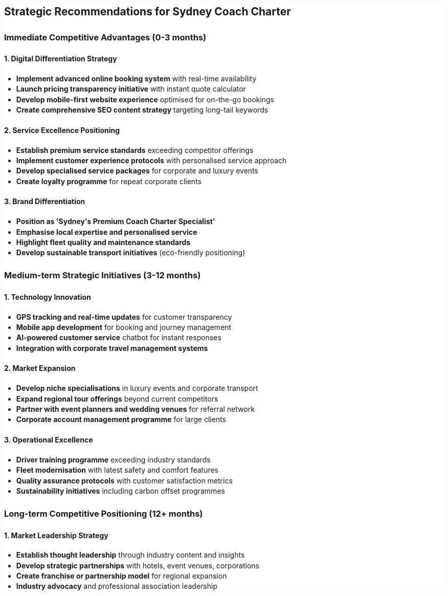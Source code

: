 ## Strategic Recommendations for Sydney Coach Charter

### Immediate Competitive Advantages (0-3 months)

#### 1. **Digital Differentiation Strategy**
- **Implement advanced online booking system** with real-time availability
- **Launch pricing transparency initiative** with instant quote calculator
- **Develop mobile-first website experience** optimised for on-the-go bookings
- **Create comprehensive SEO content strategy** targeting long-tail keywords

#### 2. **Service Excellence Positioning**
- **Establish premium service standards** exceeding competitor offerings
- **Implement customer experience protocols** with personalised service approach
- **Develop specialised service packages** for corporate and luxury events
- **Create loyalty programme** for repeat corporate clients

#### 3. **Brand Differentiation**
- **Position as 'Sydney's Premium Coach Charter Specialist'**
- **Emphasise local expertise and personalised service**
- **Highlight fleet quality and maintenance standards**
- **Develop sustainable transport initiatives** (eco-friendly positioning)

### Medium-term Strategic Initiatives (3-12 months)

#### 1. **Technology Innovation**
- **GPS tracking and real-time updates** for customer transparency
- **Mobile app development** for booking and journey management
- **AI-powered customer service** chatbot for instant responses
- **Integration with corporate travel management systems**

#### 2. **Market Expansion**
- **Develop niche specialisations** in luxury events and corporate transport
- **Expand regional tour offerings** beyond current competitors
- **Partner with event planners and wedding venues** for referral network
- **Corporate account management programme** for large clients

#### 3. **Operational Excellence**
- **Driver training programme** exceeding industry standards
- **Fleet modernisation** with latest safety and comfort features
- **Quality assurance protocols** with customer satisfaction metrics
- **Sustainability initiatives** including carbon offset programmes

### Long-term Competitive Positioning (12+ months)

#### 1. **Market Leadership Strategy**
- **Establish thought leadership** through industry content and insights
- **Develop strategic partnerships** with hotels, event venues, corporations
- **Create franchise or partnership model** for regional expansion
- **Industry advocacy** and professional association leadership
